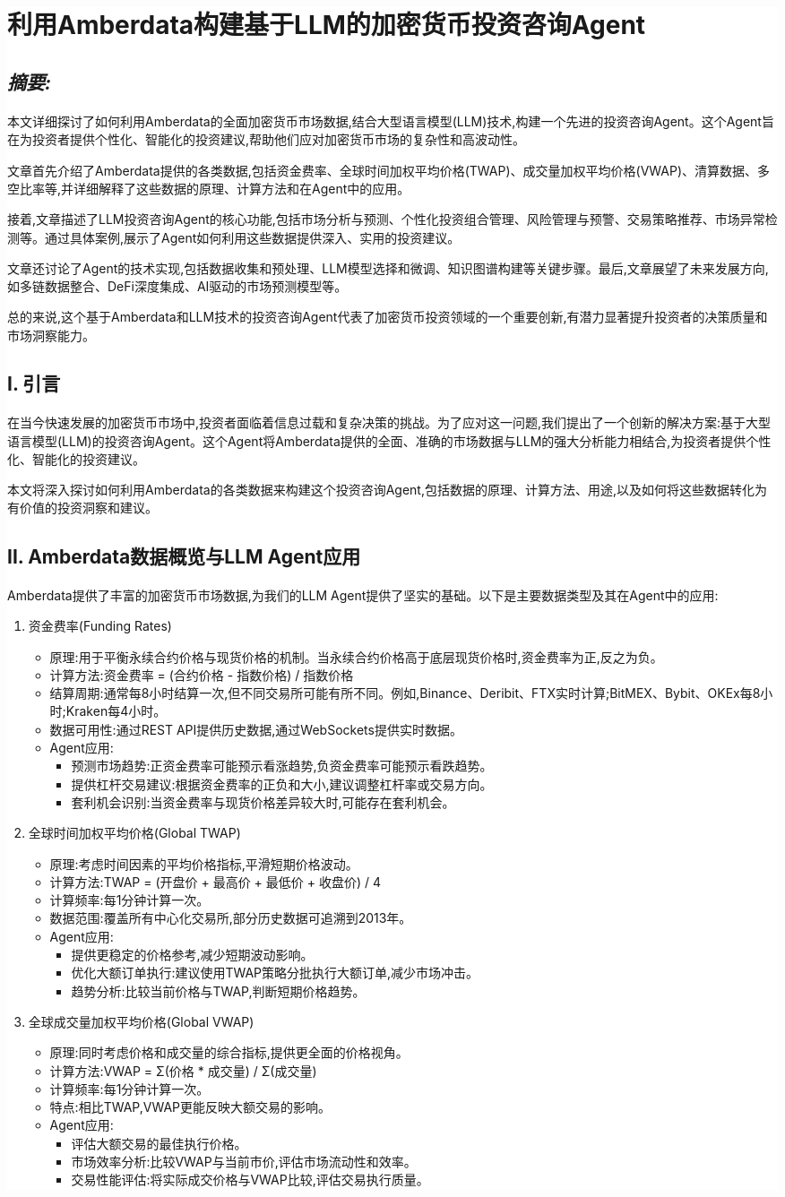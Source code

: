 # 利用Amberdata构建基于LLM的加密货币投资咨询Agent

## ***摘要:***

本文详细探讨了如何利用Amberdata的全面加密货币市场数据,结合大型语言模型(LLM)技术,构建一个先进的投资咨询Agent。这个Agent旨在为投资者提供个性化、智能化的投资建议,帮助他们应对加密货币市场的复杂性和高波动性。

文章首先介绍了Amberdata提供的各类数据,包括资金费率、全球时间加权平均价格(TWAP)、成交量加权平均价格(VWAP)、清算数据、多空比率等,并详细解释了这些数据的原理、计算方法和在Agent中的应用。

接着,文章描述了LLM投资咨询Agent的核心功能,包括市场分析与预测、个性化投资组合管理、风险管理与预警、交易策略推荐、市场异常检测等。通过具体案例,展示了Agent如何利用这些数据提供深入、实用的投资建议。

文章还讨论了Agent的技术实现,包括数据收集和预处理、LLM模型选择和微调、知识图谱构建等关键步骤。最后,文章展望了未来发展方向,如多链数据整合、DeFi深度集成、AI驱动的市场预测模型等。

总的来说,这个基于Amberdata和LLM技术的投资咨询Agent代表了加密货币投资领域的一个重要创新,有潜力显著提升投资者的决策质量和市场洞察能力。

## I. 引言

在当今快速发展的加密货币市场中,投资者面临着信息过载和复杂决策的挑战。为了应对这一问题,我们提出了一个创新的解决方案:基于大型语言模型(LLM)的投资咨询Agent。这个Agent将Amberdata提供的全面、准确的市场数据与LLM的强大分析能力相结合,为投资者提供个性化、智能化的投资建议。

本文将深入探讨如何利用Amberdata的各类数据来构建这个投资咨询Agent,包括数据的原理、计算方法、用途,以及如何将这些数据转化为有价值的投资洞察和建议。

## II. Amberdata数据概览与LLM Agent应用

Amberdata提供了丰富的加密货币市场数据,为我们的LLM Agent提供了坚实的基础。以下是主要数据类型及其在Agent中的应用:

1. 资金费率(Funding Rates)
   - 原理:用于平衡永续合约价格与现货价格的机制。当永续合约价格高于底层现货价格时,资金费率为正,反之为负。
   - 计算方法:资金费率 = (合约价格 - 指数价格) / 指数价格
   - 结算周期:通常每8小时结算一次,但不同交易所可能有所不同。例如,Binance、Deribit、FTX实时计算;BitMEX、Bybit、OKEx每8小时;Kraken每4小时。
   - 数据可用性:通过REST API提供历史数据,通过WebSockets提供实时数据。
   - Agent应用:
     * 预测市场趋势:正资金费率可能预示看涨趋势,负资金费率可能预示看跌趋势。
     * 提供杠杆交易建议:根据资金费率的正负和大小,建议调整杠杆率或交易方向。
     * 套利机会识别:当资金费率与现货价格差异较大时,可能存在套利机会。

2. 全球时间加权平均价格(Global TWAP)
   - 原理:考虑时间因素的平均价格指标,平滑短期价格波动。
   - 计算方法:TWAP = (开盘价 + 最高价 + 最低价 + 收盘价) / 4
   - 计算频率:每1分钟计算一次。
   - 数据范围:覆盖所有中心化交易所,部分历史数据可追溯到2013年。
   - Agent应用:
     * 提供更稳定的价格参考,减少短期波动影响。
     * 优化大额订单执行:建议使用TWAP策略分批执行大额订单,减少市场冲击。
     * 趋势分析:比较当前价格与TWAP,判断短期价格趋势。

3. 全球成交量加权平均价格(Global VWAP)
   - 原理:同时考虑价格和成交量的综合指标,提供更全面的价格视角。
   - 计算方法:VWAP = Σ(价格 * 成交量) / Σ(成交量)
   - 计算频率:每1分钟计算一次。
   - 特点:相比TWAP,VWAP更能反映大额交易的影响。
   - Agent应用:
     * 评估大额交易的最佳执行价格。
     * 市场效率分析:比较VWAP与当前市价,评估市场流动性和效率。
     * 交易性能评估:将实际成交价格与VWAP比较,评估交易执行质量。
